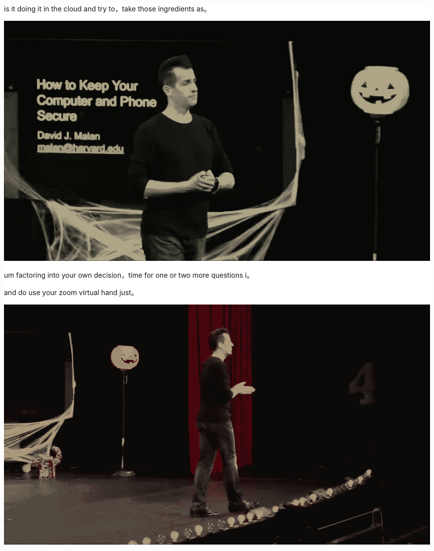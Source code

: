 is it doing it in the cloud and try to，take those ingredients as。



![](img/1640fde899975b31be8bfdc31ceb2f81_241.png)

um factoring into your own decision，time for one or two more questions i。

and do use your zoom virtual hand just。

![](img/1640fde899975b31be8bfdc31ceb2f81_243.png)
